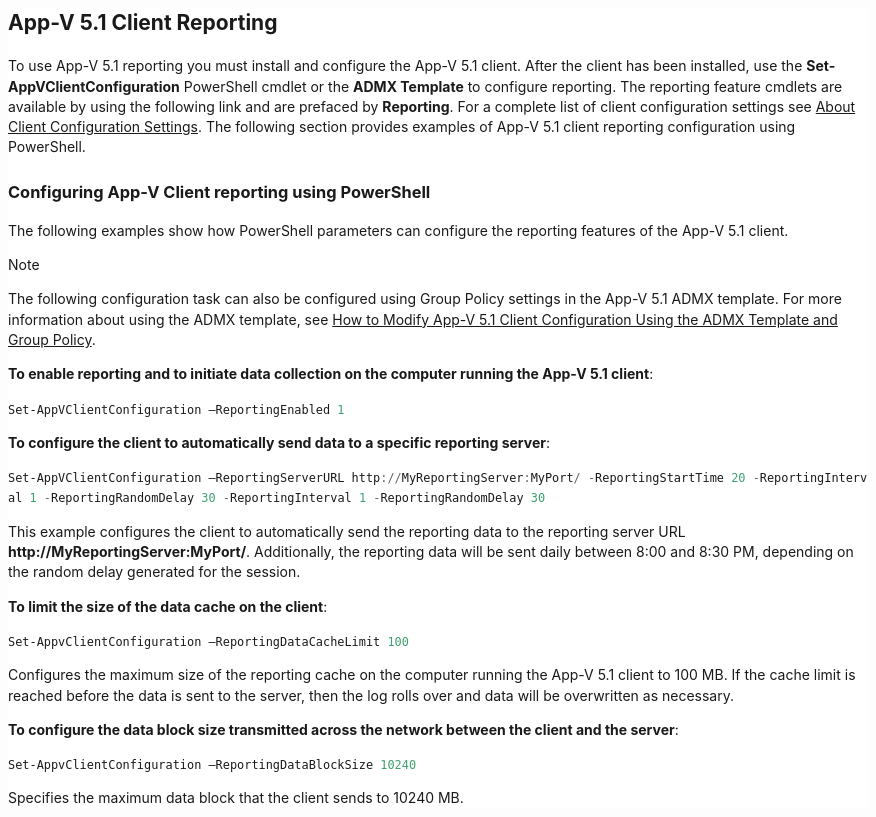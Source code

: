 ## <a href="" id="---------app-v-5-1-client-reporting"></a> App-V 5.1 Client Reporting

To use App-V 5.1 reporting you must install and configure the App-V 5.1 client. After the client has been installed, use the **Set-AppVClientConfiguration** PowerShell cmdlet or the **ADMX Template** to configure reporting. The reporting feature cmdlets are available by using the following link and are prefaced by **Reporting**. For a complete list of client configuration settings see [About Client Configuration Settings](about-client-configuration-settings51.md). The following section provides examples of App-V 5.1 client reporting configuration using PowerShell.

### Configuring App-V Client reporting using PowerShell

The following examples show how PowerShell parameters can configure the reporting features of the App-V 5.1 client.

> [!NOTE]
> The following configuration task can also be configured using Group Policy settings in the App-V 5.1 ADMX template. For more information about using the ADMX template, see [How to Modify App-V 5.1 Client Configuration Using the ADMX Template and Group Policy](how-to-modify-app-v-51-client-configuration-using-the-admx-template-and-group-policy.md).

**To enable reporting and to initiate data collection on the computer running the App-V 5.1 client**:

```powershell
Set-AppVClientConfiguration –ReportingEnabled 1
```

**To configure the client to automatically send data to a specific reporting server**:

```powershell
Set-AppVClientConfiguration –ReportingServerURL http://MyReportingServer:MyPort/ -ReportingStartTime 20 -ReportingInterval 1 -ReportingRandomDelay 30 -ReportingInterval 1 -ReportingRandomDelay 30
```

This example configures the client to automatically send the reporting data to the reporting server URL **http://MyReportingServer:MyPort/**. Additionally, the reporting data will be sent daily between 8:00 and 8:30 PM, depending on the random delay generated for the session.

**To limit the size of the data cache on the client**:

```powershell
Set-AppvClientConfiguration –ReportingDataCacheLimit 100
```

Configures the maximum size of the reporting cache on the computer running the App-V 5.1 client to 100 MB. If the cache limit is reached before the data is sent to the server, then the log rolls over and data will be overwritten as necessary.

**To configure the data block size transmitted across the network between the client and the server**:

```powershell
Set-AppvClientConfiguration –ReportingDataBlockSize 10240
```

Specifies the maximum data block that the client sends to 10240 MB.
